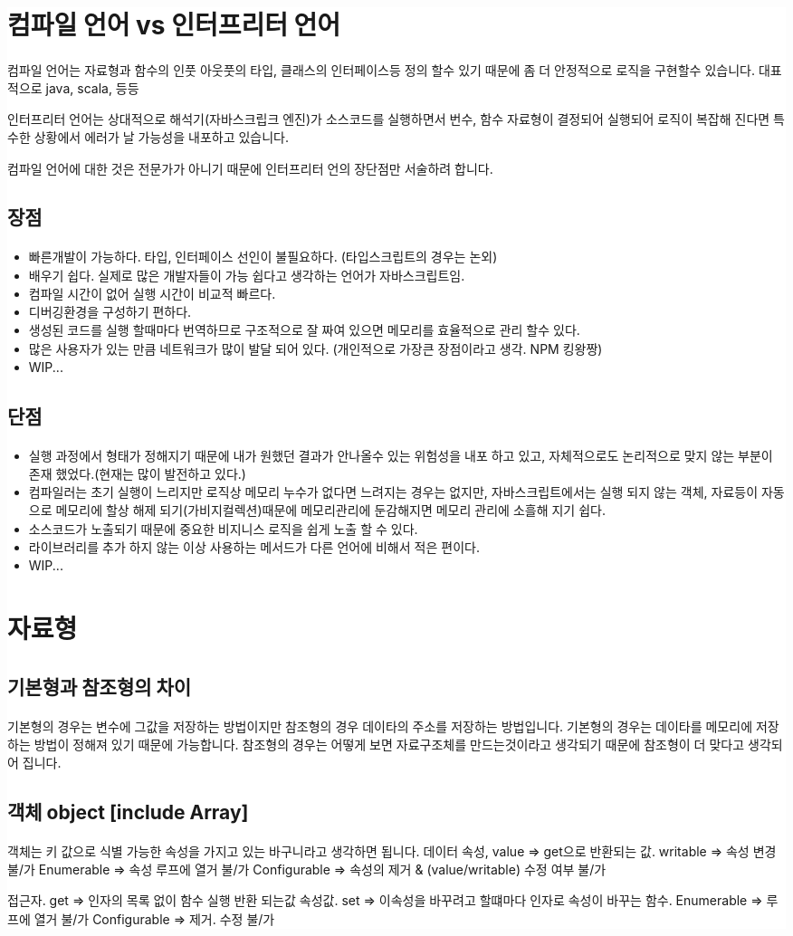 # 컴파일 언어 vs 인터프리터 언어

컴파일 언어는 자료형과 함수의 인풋 아웃풋의 타입, 클래스의 인터페이스등 정의 할수 있기 때문에 좀 더 안정적으로 로직을 구현할수 있습니다. 대표적으로 java, scala, 등등

인터프리터 언어는 상대적으로 해석기(자바스크립크 엔진)가 소스코드를 실행하면서 번수, 함수 자료형이 결정되어 실행되어 로직이 복잡해 진다면 특수한 상황에서 에러가 날 가능성을 내포하고 있습니다.

컴파일 언어에 대한 것은 전문가가 아니기 때문에 인터프리터 언의 장단점만 서술하려 합니다.

## 장점
- 빠른개발이 가능하다. 타입, 인터페이스 선인이 불필요하다. (타입스크립트의 경우는 논외)
- 배우기 쉽다. 실제로 많은 개발자들이 가능 쉽다고 생각하는 언어가 자바스크립트임.
- 컴파일 시간이 없어 실행 시간이 비교적 빠르다.
- 디버깅환경을 구성하기 편하다.
- 생성된 코드를 실행 할때마다 번역하므로 구조적으로 잘 짜여 있으면 메모리를 효율적으로 관리 할수 있다.
- 많은 사용자가 있는 만큼 네트워크가 많이 발달 되어 있다. (개인적으로 가장큰 장점이라고 생각. NPM 킹왕짱)
- WIP...

## 단점
- 실행 과정에서 형태가 정해지기 때문에 내가 원했던 결과가 안나올수 있는 위험성을 내포 하고 있고, 자체적으로도 논리적으로 맞지 않는 부분이 존재 했었다.(현재는 많이 발전하고 있다.)
- 컴파일러는 초기 실행이 느리지만 로직상 메모리 누수가 없다면 느려지는 경우는 없지만, 자바스크립트에서는 실행 되지 않는 객체, 자료등이 자동으로 메모리에 할상 해제 되기(가비지컬렉션)때문에 메모리관리에 둔감해지면 메모리 관리에 소흘해 지기 쉽다.
- 소스코드가 노출되기 때문에 중요한 비지니스 로직을 쉽게 노출 할 수 있다.
- 라이브러리를 추가 하지 않는 이상 사용하는 메서드가 다른 언어에 비해서 적은 편이다.
- WIP...




# 자료형

## 기본형과 참조형의 차이
기본형의 경우는 변수에 그값을 저장하는 방법이지만 참조형의 경우 데이타의 주소를 저장하는 방법입니다.
기본형의 경우는 데이타를 메모리에 저장하는 방법이 정해져 있기 때문에 가능합니다. 참조형의 경우는 어떻게 보면 자료구조체를 만드는것이라고 생각되기 때문에 참조형이 더 맞다고 생각되어 집니다.

## 객체 object [include Array]

객체는 키 값으로 식별 가능한 속성을 가지고 있는 바구니라고 생각하면 됩니다.
데이터 속성,
value => get으로 반환되는 값.
writable => 속성 변경 불/가
Enumerable =>  속성 루프에 열거 불/가
Configurable => 속성의 제거 & (value/writable) 수정 여부 불/가

접근자.
get => 인자의 목록 없이 함수 실행 반환 되는값 속성값.
set => 이속성을 바꾸려고 할떄마다 인자로 속성이 바꾸는 함수.
Enumerable => 루프에 열거 불/가
Configurable => 제거. 수정 불/가
